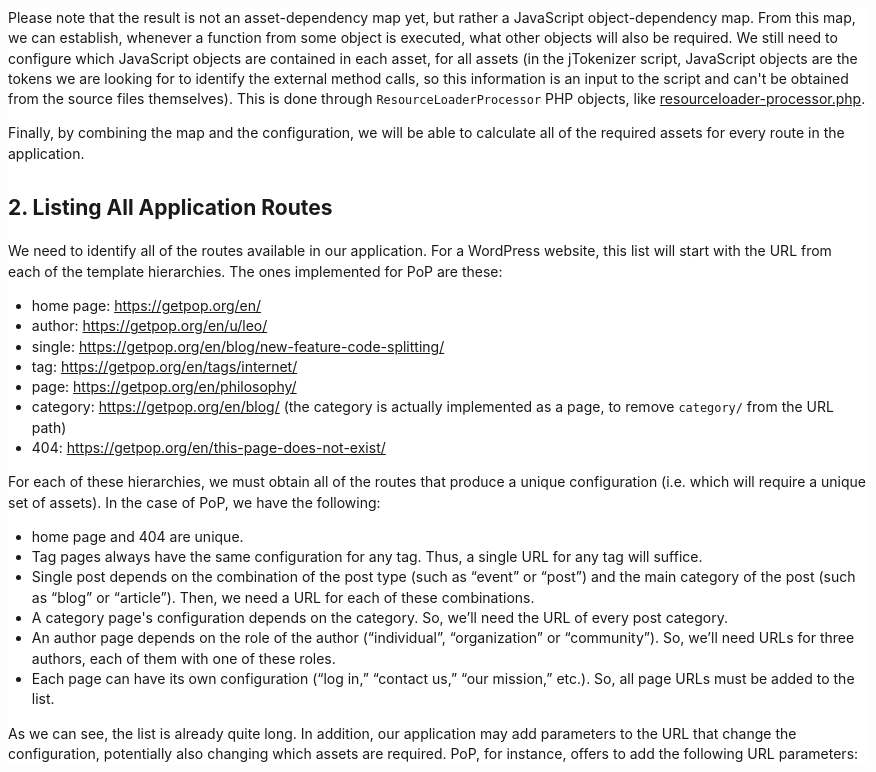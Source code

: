 <p>Please note that the result is not an asset-dependency map yet, but rather a JavaScript object-dependency map. From this map, we can establish, whenever a function from some object is executed, what other objects will also be required. We still need to configure which JavaScript objects are contained in each asset, for all assets (in the jTokenizer script, JavaScript objects are the tokens we are looking for to identify the external method calls, so this information is an input to the script and can't be obtained from the source files themselves). This is done through <code>ResourceLoaderProcessor</code> PHP objects, like <a href="https://github.com/leoloso/PoP/blob/master/wp-content/plugins/pop-bootstrapprocessors/pop-library/resourceloaders/resourceloader-processor.php">resourceloader-processor.php</a>.</p>

<p>Finally, by combining the map and the configuration, we will be able to calculate all of the required assets for every route in the application.</p>

## 2. Listing All Application Routes

<p>We need to identify all of the routes available in our application. For a WordPress website, this list will start with the URL from each of the template hierarchies. The ones implemented for PoP are these:</p>

<ul>
<li>home page: <a href="https://getpop.org/en/">https://getpop.org/en/</a></li>
<li>author: <a href="https://getpop.org/en/u/leo/">https://getpop.org/en/u/leo/</a></li>
<li>single: <a href="https://getpop.org/en/blog/new-feature-code-splitting/">https://getpop.org/en/blog/new-feature-code-splitting/</a></li>
<li>tag: <a href="https://getpop.org/en/tags/internet/">https://getpop.org/en/tags/internet/</a></li>
<li>page: <a href="https://getpop.org/en/philosophy/">https://getpop.org/en/philosophy/</a></li>
<li>category: <a href="https://getpop.org/en/blog/">https://getpop.org/en/blog/</a> (the category is actually implemented as a page, to remove <code>category/</code> from the URL path)</li>
<li>404: <a href="https://getpop.org/en/this-page-does-not-exist/">https://getpop.org/en/this-page-does-not-exist/</a></li>
</ul>

<p>For each of these hierarchies, we must obtain all of the routes that produce a unique configuration (i.e. which will require a unique set of assets). In the case of PoP, we have the following:</p>

<ul>
<li>home page and 404 are unique.</li>
<li>Tag pages always have the same configuration for any tag. Thus, a single URL for any tag will suffice.</li>
<li>Single post depends on the combination of the post type (such as “event” or “post”) and the main category of the post (such as “blog” or “article”). Then, we need a URL for each of these combinations.</li>
<li>A category page's configuration depends on the category. So, we’ll need the URL of every post category.</li>
<li>An author page depends on the role of the author (“individual”, “organization” or “community”). So, we’ll need URLs for three authors, each of them with one of these roles.</li>
<li>Each page can have its own configuration (“log in,” “contact us,” “our mission,” etc.). So, all page URLs must be added to the list.</li>
</ul>

<p>As we can see, the list is already quite long. In addition, our application may add parameters to the URL that change the configuration, potentially also changing which assets are required. PoP, for instance, offers to add the following URL parameters:</p>
